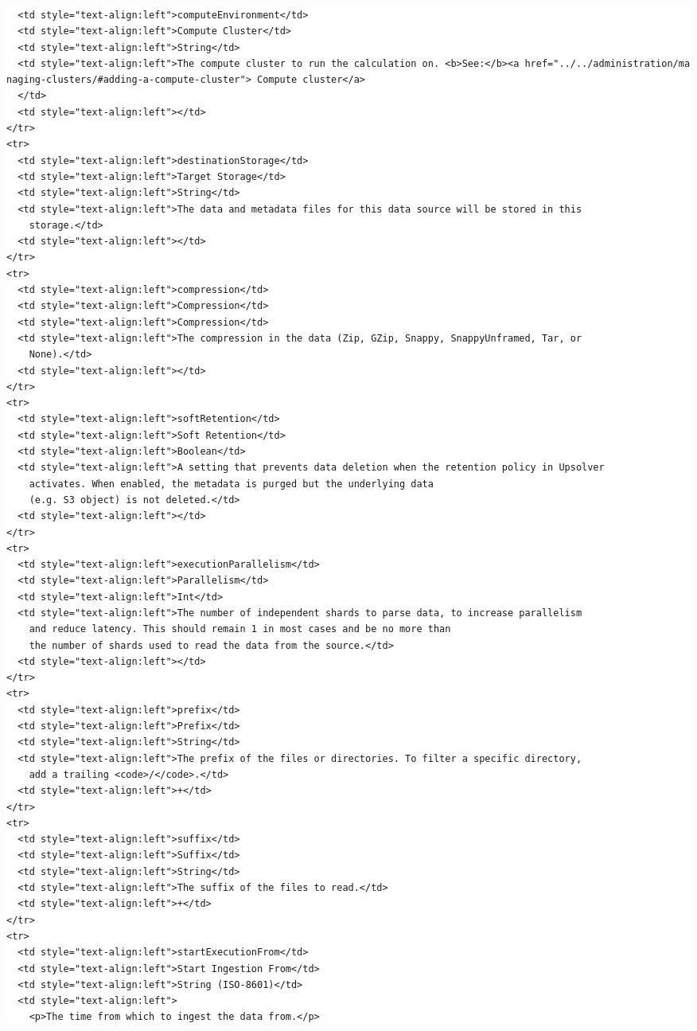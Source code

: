       <td style="text-align:left">computeEnvironment</td>
      <td style="text-align:left">Compute Cluster</td>
      <td style="text-align:left">String</td>
      <td style="text-align:left">The compute cluster to run the calculation on. <b>See:</b><a href="../../administration/managing-clusters/#adding-a-compute-cluster"> Compute cluster</a>
      </td>
      <td style="text-align:left"></td>
    </tr>
    <tr>
      <td style="text-align:left">destinationStorage</td>
      <td style="text-align:left">Target Storage</td>
      <td style="text-align:left">String</td>
      <td style="text-align:left">The data and metadata files for this data source will be stored in this
        storage.</td>
      <td style="text-align:left"></td>
    </tr>
    <tr>
      <td style="text-align:left">compression</td>
      <td style="text-align:left">Compression</td>
      <td style="text-align:left">Compression</td>
      <td style="text-align:left">The compression in the data (Zip, GZip, Snappy, SnappyUnframed, Tar, or
        None).</td>
      <td style="text-align:left"></td>
    </tr>
    <tr>
      <td style="text-align:left">softRetention</td>
      <td style="text-align:left">Soft Retention</td>
      <td style="text-align:left">Boolean</td>
      <td style="text-align:left">A setting that prevents data deletion when the retention policy in Upsolver
        activates. When enabled, the metadata is purged but the underlying data
        (e.g. S3 object) is not deleted.</td>
      <td style="text-align:left"></td>
    </tr>
    <tr>
      <td style="text-align:left">executionParallelism</td>
      <td style="text-align:left">Parallelism</td>
      <td style="text-align:left">Int</td>
      <td style="text-align:left">The number of independent shards to parse data, to increase parallelism
        and reduce latency. This should remain 1 in most cases and be no more than
        the number of shards used to read the data from the source.</td>
      <td style="text-align:left"></td>
    </tr>
    <tr>
      <td style="text-align:left">prefix</td>
      <td style="text-align:left">Prefix</td>
      <td style="text-align:left">String</td>
      <td style="text-align:left">The prefix of the files or directories. To filter a specific directory,
        add a trailing <code>/</code>.</td>
      <td style="text-align:left">+</td>
    </tr>
    <tr>
      <td style="text-align:left">suffix</td>
      <td style="text-align:left">Suffix</td>
      <td style="text-align:left">String</td>
      <td style="text-align:left">The suffix of the files to read.</td>
      <td style="text-align:left">+</td>
    </tr>
    <tr>
      <td style="text-align:left">startExecutionFrom</td>
      <td style="text-align:left">Start Ingestion From</td>
      <td style="text-align:left">String (ISO-8601)</td>
      <td style="text-align:left">
        <p>The time from which to ingest the data from.</p>